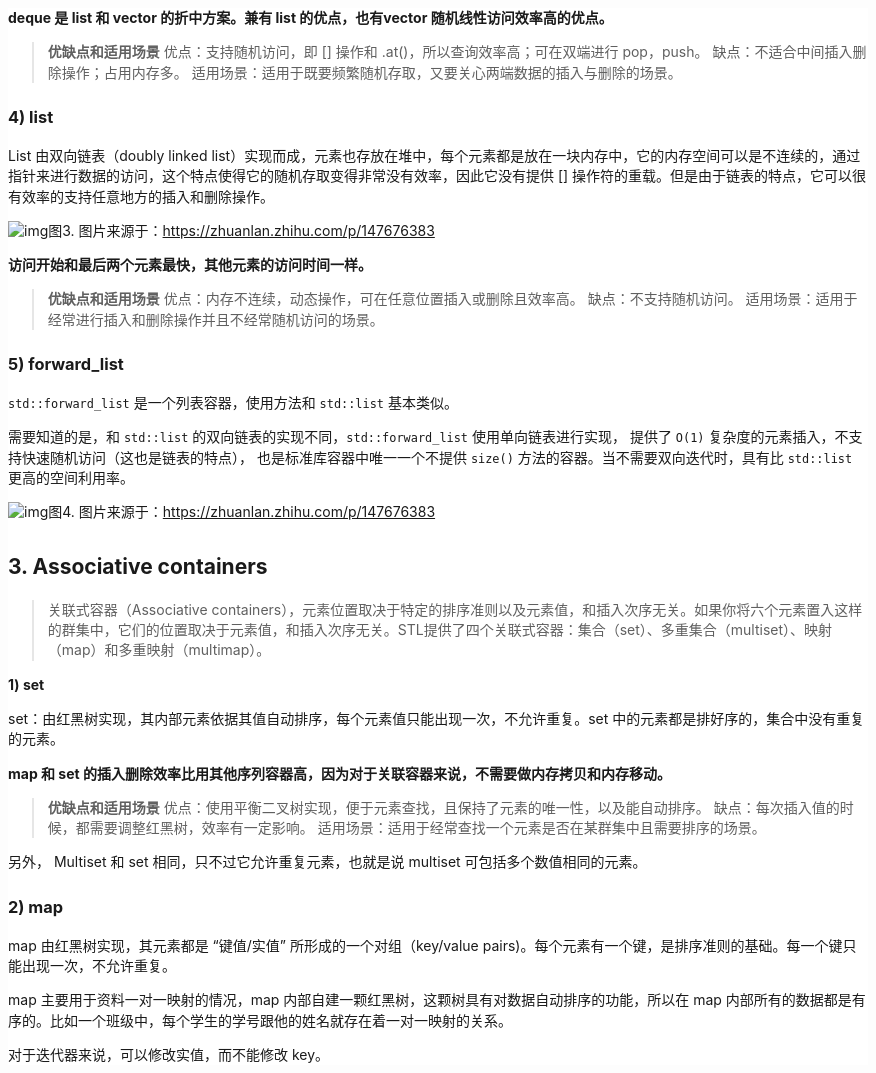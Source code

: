 **deque 是 list 和 vector 的折中方案。兼有 list 的优点，也有vector 随机线性访问效率高的优点。**

> **优缺点和适用场景**
> 优点：支持随机访问，即 [] 操作和 .at()，所以查询效率高；可在双端进行 pop，push。
> 缺点：不适合中间插入删除操作；占用内存多。
> 适用场景：适用于既要频繁随机存取，又要关心两端数据的插入与删除的场景。

### **4) list**

List 由双向链表（doubly linked list）实现而成，元素也存放在堆中，每个元素都是放在一块内存中，它的内存空间可以是不连续的，通过指针来进行数据的访问，这个特点使得它的随机存取变得非常没有效率，因此它没有提供 [] 操作符的重载。但是由于链表的特点，它可以很有效率的支持任意地方的插入和删除操作。

![img](https://pic1.zhimg.com/80/v2-46ed75e4bb93b6a635f58fd1add2f410_1440w.jpg)图3. 图片来源于：https://zhuanlan.zhihu.com/p/147676383

**访问开始和最后两个元素最快，其他元素的访问时间一样。**

> **优缺点和适用场景**
> 优点：内存不连续，动态操作，可在任意位置插入或删除且效率高。
> 缺点：不支持随机访问。
> 适用场景：适用于经常进行插入和删除操作并且不经常随机访问的场景。

### **5) forward_list**

`std::forward_list` 是一个列表容器，使用方法和 `std::list` 基本类似。

需要知道的是，和 `std::list` 的双向链表的实现不同，`std::forward_list` 使用单向链表进行实现， 提供了 `O(1)` 复杂度的元素插入，不支持快速随机访问（这也是链表的特点）， 也是标准库容器中唯一一个不提供 `size()` 方法的容器。当不需要双向迭代时，具有比 `std::list` 更高的空间利用率。

![img](https://pic3.zhimg.com/80/v2-9bb9361c6a44f9aaa5381a524444090a_1440w.jpg)图4. 图片来源于：https://zhuanlan.zhihu.com/p/147676383

## 3. Associative containers

> 关联式容器（Associative containers），元素位置取决于特定的排序准则以及元素值，和插入次序无关。如果你将六个元素置入这样的群集中，它们的位置取决于元素值，和插入次序无关。STL提供了四个关联式容器：集合（set）、多重集合（multiset）、映射（map）和多重映射（multimap）。

**1) set**

set：由红黑树实现，其内部元素依据其值自动排序，每个元素值只能出现一次，不允许重复。set 中的元素都是排好序的，集合中没有重复的元素。

**map 和 set 的插入删除效率比用其他序列容器高，因为对于关联容器来说，不需要做内存拷贝和内存移动。**

> **优缺点和适用场景**
> 优点：使用平衡二叉树实现，便于元素查找，且保持了元素的唯一性，以及能自动排序。
> 缺点：每次插入值的时候，都需要调整红黑树，效率有一定影响。
> 适用场景：适用于经常查找一个元素是否在某群集中且需要排序的场景。

另外， Multiset 和 set 相同，只不过它允许重复元素，也就是说 multiset 可包括多个数值相同的元素。

### **2) map**

map 由红黑树实现，其元素都是 “键值/实值” 所形成的一个对组（key/value pairs)。每个元素有一个键，是排序准则的基础。每一个键只能出现一次，不允许重复。

map 主要用于资料一对一映射的情况，map 内部自建一颗红黑树，这颗树具有对数据自动排序的功能，所以在 map 内部所有的数据都是有序的。比如一个班级中，每个学生的学号跟他的姓名就存在着一对一映射的关系。

对于迭代器来说，可以修改实值，而不能修改 key。
